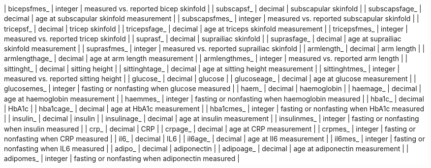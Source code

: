 | bicepsfmes_       | integer | measured vs. reported bicep skinfold                      |
| subscapsf_        | decimal | subscapular skinfold                                      |
| subscapsfage_     | decimal | age at subscapular skinfold measurement                   |
| subscapsfmes_     | integer | measured vs. reported subscapular skinfold                |
| tricepsf_         | decimal | tricep skinfold                                           |
| tricepsfage_      | decimal | age at triceps skinfold measurement                       |
| tricepsfmes_      | integer | measured vs. reported tricep skinfold                     |
| suprasf_          | decimal | suprailiac skinfold                                       |
| suprasfage_       | decimal | age at suprailiac skinfold measurement                    |
| suprasfmes_       | integer | measured vs. reported suprailiac skinfold                 |
| armlength_        | decimal | arm length                                                |
| armlengthage_     | decimal | age at arm length measurement                             |
| armlengthmes_     | integer | measured vs. reported arm length                          |
| sittinght_        | decimal | sitting height                                            |
| sittinghtage_     | decimal | age at sitting height measurement                         |
| sittinghtmes_     | integer | measured vs. reported sitting height                      |
| glucose_          | decimal | glucose                                                   |
| glucoseage_       | decimal | age at glucose measurement                                |
| glucosemes_       | integer | fasting or nonfasting when glucose measured               |
| haem_             | decimal | haemoglobin                                               |
| haemage_          | decimal | age at haemoglobin measurement                            |
| haemmes_          | integer | fasting or nonfasting when haemoglobin measured           |
| hba1c_            | decimal | HbA1c                                                     |
| hba1cage_         | decimal | age at HbA1c measurement                                  |
| hba1cmes_         | integer | fasting or nonfasting when HbA1c measured                 |
| insulin_          | decimal | insulin                                                   |
| insulinage_       | decimal | age at insulin measurement                                |
| insulinmes_       | integer | fasting or nonfasting when insulin measured               |
| crp_              | decimal | CRP                                                       |
| crpage_           | decimal | age at CRP measurement                                    |
| crpmes_           | integer | fasting or nonfasting when CRP measured                   |
| il6_              | decimal | IL6                                                       |
| il6age_           | decimal | age at Il6 measurement                                    |
| il6mes_           | integer | fasting or nonfasting when IL6 measured                   |
| adipo_            | decimal | adiponectin                                               |
| adipoage_         | decimal | age at adiponectin measurement                            |
| adipomes_         | integer | fasting or nonfasting when adiponectin measured           |
